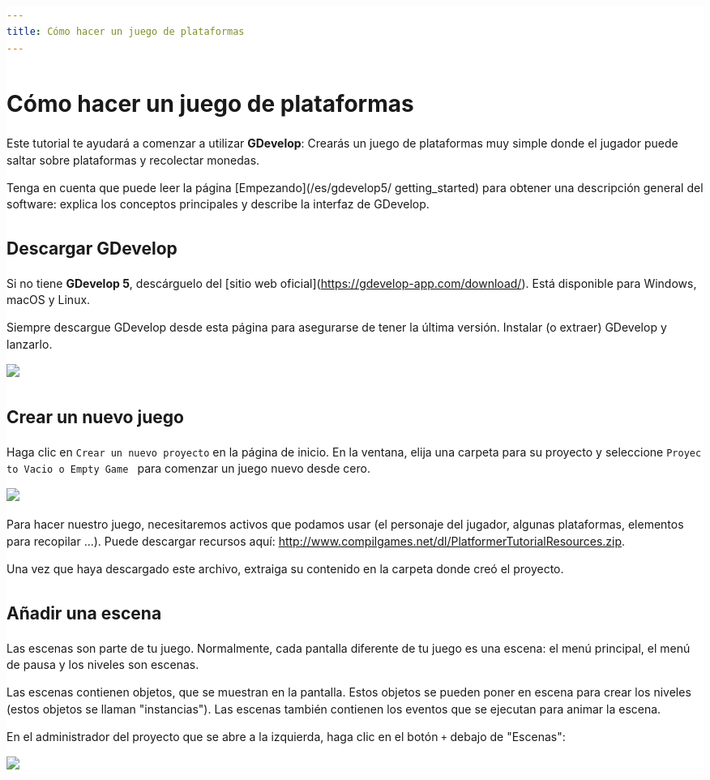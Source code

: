 ```yaml
---
title: Cómo hacer un juego de plataformas
---
```

# Cómo hacer un juego de plataformas

Este tutorial te ayudará a comenzar a utilizar **GDevelop**: Crearás un juego de plataformas muy simple donde el jugador puede saltar sobre plataformas y recolectar monedas.

Tenga en cuenta que puede leer la página [Empezando](/es/gdevelop5/ getting_started) para obtener una descripción general del software: explica los conceptos principales y describe la interfaz de GDevelop.

## Descargar GDevelop

Si no tiene **GDevelop 5**, descárguelo del \[sitio web oficial\](<https://gdevelop-app.com/download/>). Está disponible para Windows, macOS y Linux.

Siempre descargue GDevelop desde esta página para asegurarse de tener la última versión. Instalar (o extraer) GDevelop y lanzarlo.

![](/es/gdevelop5/tutorials/platform-game/anotacion_2020-06-18_224946.png)

## Crear un nuevo juego

Haga clic en `Crear un nuevo proyecto` en la página de inicio. En la ventana, elija una carpeta para su proyecto y seleccione `Proyecto Vacio o Empty Game ` para comenzar un juego nuevo desde cero.

![](/es/gdevelop5/tutorials/platform-game/anotacion_2020-06-18_230624.png)

Para hacer nuestro juego, necesitaremos activos que podamos usar (el personaje del jugador, algunas plataformas, elementos para recopilar ...). Puede descargar recursos aquí: <http://www.compilgames.net/dl/PlatformerTutorialResources.zip>.

Una vez que haya descargado este archivo, extraiga su contenido en la carpeta donde creó el proyecto.

## Añadir una escena

Las escenas son parte de tu juego. Normalmente, cada pantalla diferente de tu juego es una escena: el menú principal, el menú de pausa y los niveles son escenas.

Las escenas contienen objetos, que se muestran en la pantalla. Estos objetos se pueden poner en escena para crear los niveles (estos objetos se llaman "instancias"). Las escenas también contienen los eventos que se ejecutan para animar la escena.

En el administrador del proyecto que se abre a la izquierda, haga clic en el botón `+` debajo de "Escenas":

![](/es/gdevelop5/tutorials/platform-game/anotacion_2020-06-18_231357.png)

